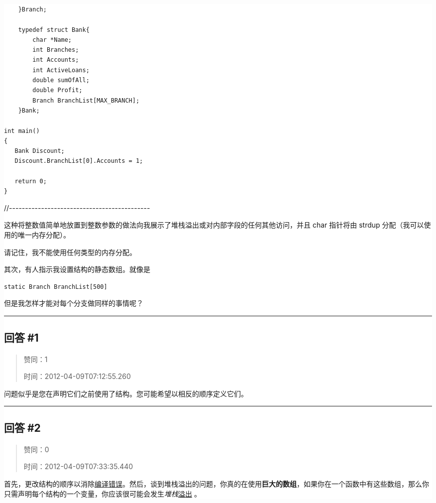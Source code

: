 ```
    }Branch;

    typedef struct Bank{
        char *Name;
        int Branches;
        int Accounts;
        int ActiveLoans;
        double sumOfAll;
        double Profit;
        Branch BranchList[MAX_BRANCH];
    }Bank;

int main()
{
   Bank Discount;
   Discount.BranchList[0].Accounts = 1;

   return 0;
} 
```

//--------------------------------------------

这种将整数值简单地放置到整数参数的做法向我展示了堆栈溢出或对内部字段的任何其他访问，并且 char 指针将由 strdup 分配（我可以使用的唯一内存分配）。

请记住，我不能使用任何类型的内存分配。

其次，有人指示我设置结构的静态数组。就像是

```
static Branch BranchList[500] 
```

但是我怎样才能对每个分支做同样的事情呢？

* * *

## 回答 #1

> 赞同：1
> 
> 时间：2012-04-09T07:12:55.260

问题似乎是您在声明它们之前使用了结构。您可能希望以相反的顺序定义它们。

* * *

## 回答 #2

> 赞同：0
> 
> 时间：2012-04-09T07:33:35.440

首先，更改结构的顺序以消除[编译错误](http://ideone.com/6vpFr)。然后，谈到堆栈溢出的问题，你真的在​​使用**巨大的数组**，如果你在一个函数中有这些数组，那么你只需声明每个结构的一个变量，你应该很可能会发生*堆栈*[溢出](http://ideone.com/vT2ZX) 。
